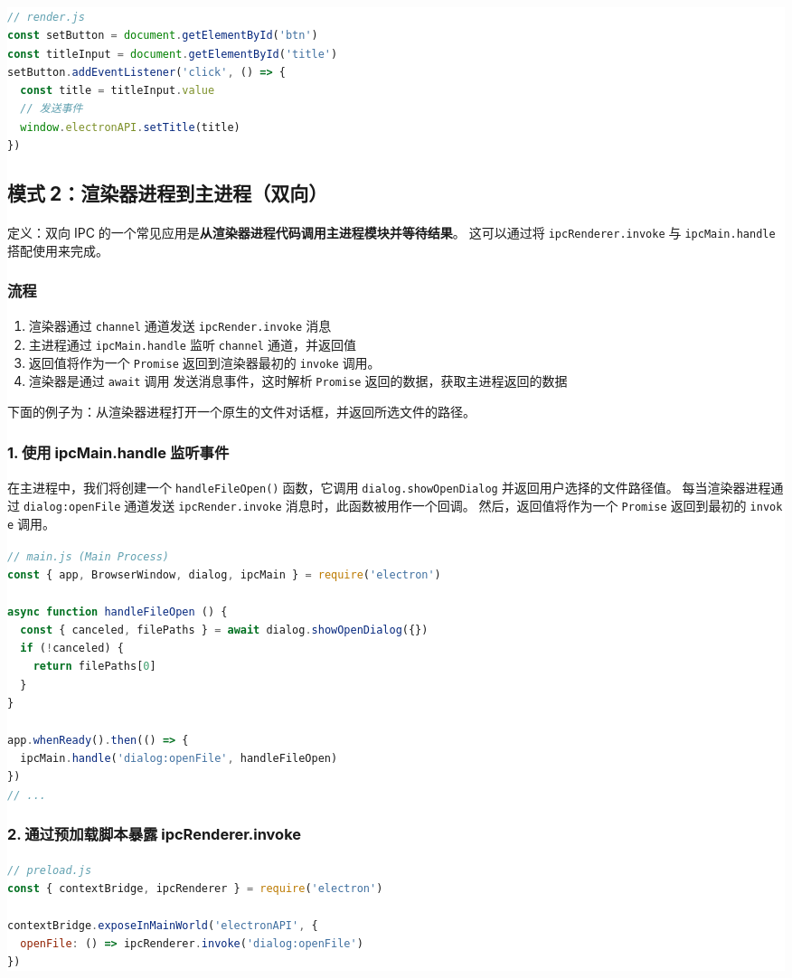 ```js
// render.js
const setButton = document.getElementById('btn')
const titleInput = document.getElementById('title')
setButton.addEventListener('click', () => {
  const title = titleInput.value
  // 发送事件
  window.electronAPI.setTitle(title)
})
```

## 模式 2：渲染器进程到主进程（双向）

定义：双向 IPC 的一个常见应用是**从渲染器进程代码调用主进程模块并等待结果**。 这可以通过将 `ipcRenderer.invoke` 与 `ipcMain.handle` 搭配使用来完成。

### 流程

1. 渲染器通过 `channel` 通道发送 `ipcRender.invoke` 消息
2. 主进程通过 `ipcMain.handle` 监听 `channel` 通道，并返回值
3. 返回值将作为一个 `Promise` 返回到渲染器最初的 `invoke` 调用。
4. 渲染器是通过 `await` 调用 发送消息事件，这时解析 `Promise` 返回的数据，获取主进程返回的数据

下面的例子为：从渲染器进程打开一个原生的文件对话框，并返回所选文件的路径。

### 1. 使用 ipcMain.handle 监听事件

在主进程中，我们将创建一个 `handleFileOpen()` 函数，它调用 `dialog.showOpenDialog` 并返回用户选择的文件路径值。 每当渲染器进程通过 `dialog:openFile` 通道发送 `ipcRender.invoke` 消息时，此函数被用作一个回调。 然后，返回值将作为一个 `Promise` 返回到最初的 `invoke` 调用。

```js
// main.js (Main Process)
const { app, BrowserWindow, dialog, ipcMain } = require('electron')

async function handleFileOpen () {
  const { canceled, filePaths } = await dialog.showOpenDialog({})
  if (!canceled) {
    return filePaths[0]
  }
}

app.whenReady().then(() => {
  ipcMain.handle('dialog:openFile', handleFileOpen)
})
// ...
```

### 2. 通过预加载脚本暴露 ipcRenderer.invoke

```js
// preload.js
const { contextBridge, ipcRenderer } = require('electron')

contextBridge.exposeInMainWorld('electronAPI', {
  openFile: () => ipcRenderer.invoke('dialog:openFile')
})
```
